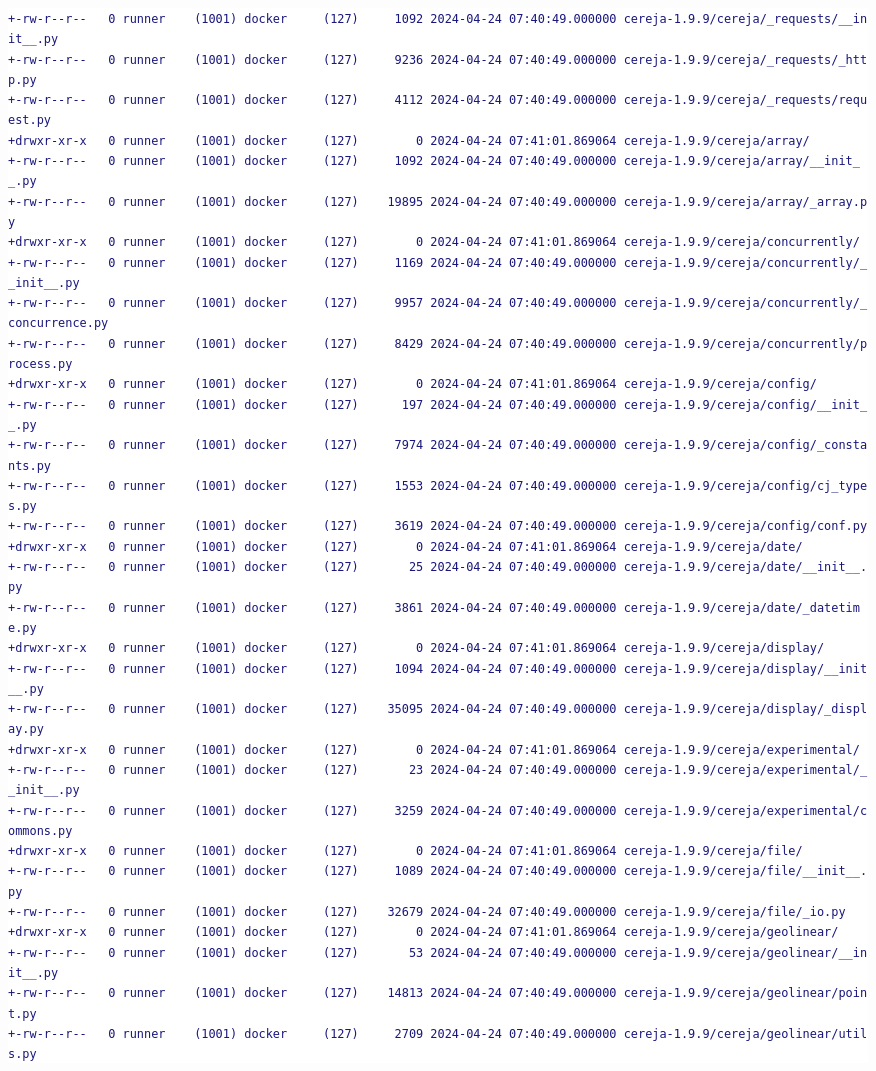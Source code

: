 ```diff
+-rw-r--r--   0 runner    (1001) docker     (127)     1092 2024-04-24 07:40:49.000000 cereja-1.9.9/cereja/_requests/__init__.py
+-rw-r--r--   0 runner    (1001) docker     (127)     9236 2024-04-24 07:40:49.000000 cereja-1.9.9/cereja/_requests/_http.py
+-rw-r--r--   0 runner    (1001) docker     (127)     4112 2024-04-24 07:40:49.000000 cereja-1.9.9/cereja/_requests/request.py
+drwxr-xr-x   0 runner    (1001) docker     (127)        0 2024-04-24 07:41:01.869064 cereja-1.9.9/cereja/array/
+-rw-r--r--   0 runner    (1001) docker     (127)     1092 2024-04-24 07:40:49.000000 cereja-1.9.9/cereja/array/__init__.py
+-rw-r--r--   0 runner    (1001) docker     (127)    19895 2024-04-24 07:40:49.000000 cereja-1.9.9/cereja/array/_array.py
+drwxr-xr-x   0 runner    (1001) docker     (127)        0 2024-04-24 07:41:01.869064 cereja-1.9.9/cereja/concurrently/
+-rw-r--r--   0 runner    (1001) docker     (127)     1169 2024-04-24 07:40:49.000000 cereja-1.9.9/cereja/concurrently/__init__.py
+-rw-r--r--   0 runner    (1001) docker     (127)     9957 2024-04-24 07:40:49.000000 cereja-1.9.9/cereja/concurrently/_concurrence.py
+-rw-r--r--   0 runner    (1001) docker     (127)     8429 2024-04-24 07:40:49.000000 cereja-1.9.9/cereja/concurrently/process.py
+drwxr-xr-x   0 runner    (1001) docker     (127)        0 2024-04-24 07:41:01.869064 cereja-1.9.9/cereja/config/
+-rw-r--r--   0 runner    (1001) docker     (127)      197 2024-04-24 07:40:49.000000 cereja-1.9.9/cereja/config/__init__.py
+-rw-r--r--   0 runner    (1001) docker     (127)     7974 2024-04-24 07:40:49.000000 cereja-1.9.9/cereja/config/_constants.py
+-rw-r--r--   0 runner    (1001) docker     (127)     1553 2024-04-24 07:40:49.000000 cereja-1.9.9/cereja/config/cj_types.py
+-rw-r--r--   0 runner    (1001) docker     (127)     3619 2024-04-24 07:40:49.000000 cereja-1.9.9/cereja/config/conf.py
+drwxr-xr-x   0 runner    (1001) docker     (127)        0 2024-04-24 07:41:01.869064 cereja-1.9.9/cereja/date/
+-rw-r--r--   0 runner    (1001) docker     (127)       25 2024-04-24 07:40:49.000000 cereja-1.9.9/cereja/date/__init__.py
+-rw-r--r--   0 runner    (1001) docker     (127)     3861 2024-04-24 07:40:49.000000 cereja-1.9.9/cereja/date/_datetime.py
+drwxr-xr-x   0 runner    (1001) docker     (127)        0 2024-04-24 07:41:01.869064 cereja-1.9.9/cereja/display/
+-rw-r--r--   0 runner    (1001) docker     (127)     1094 2024-04-24 07:40:49.000000 cereja-1.9.9/cereja/display/__init__.py
+-rw-r--r--   0 runner    (1001) docker     (127)    35095 2024-04-24 07:40:49.000000 cereja-1.9.9/cereja/display/_display.py
+drwxr-xr-x   0 runner    (1001) docker     (127)        0 2024-04-24 07:41:01.869064 cereja-1.9.9/cereja/experimental/
+-rw-r--r--   0 runner    (1001) docker     (127)       23 2024-04-24 07:40:49.000000 cereja-1.9.9/cereja/experimental/__init__.py
+-rw-r--r--   0 runner    (1001) docker     (127)     3259 2024-04-24 07:40:49.000000 cereja-1.9.9/cereja/experimental/commons.py
+drwxr-xr-x   0 runner    (1001) docker     (127)        0 2024-04-24 07:41:01.869064 cereja-1.9.9/cereja/file/
+-rw-r--r--   0 runner    (1001) docker     (127)     1089 2024-04-24 07:40:49.000000 cereja-1.9.9/cereja/file/__init__.py
+-rw-r--r--   0 runner    (1001) docker     (127)    32679 2024-04-24 07:40:49.000000 cereja-1.9.9/cereja/file/_io.py
+drwxr-xr-x   0 runner    (1001) docker     (127)        0 2024-04-24 07:41:01.869064 cereja-1.9.9/cereja/geolinear/
+-rw-r--r--   0 runner    (1001) docker     (127)       53 2024-04-24 07:40:49.000000 cereja-1.9.9/cereja/geolinear/__init__.py
+-rw-r--r--   0 runner    (1001) docker     (127)    14813 2024-04-24 07:40:49.000000 cereja-1.9.9/cereja/geolinear/point.py
+-rw-r--r--   0 runner    (1001) docker     (127)     2709 2024-04-24 07:40:49.000000 cereja-1.9.9/cereja/geolinear/utils.py
```